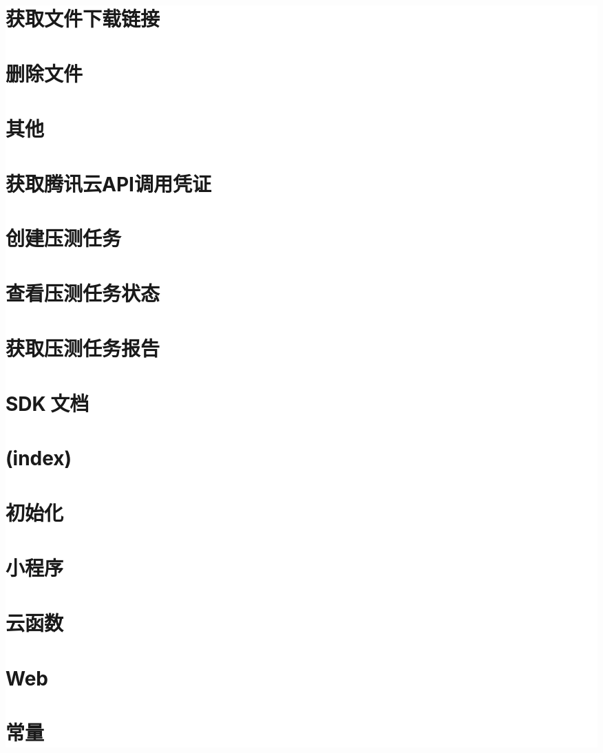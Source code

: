 
# 获取文件下载链接


# 删除文件


# 其他


# 获取腾讯云API调用凭证


# 创建压测任务


# 查看压测任务状态


# 获取压测任务报告


# SDK 文档


# (index)


# 初始化


# 小程序


# 云函数


# Web


# 常量
